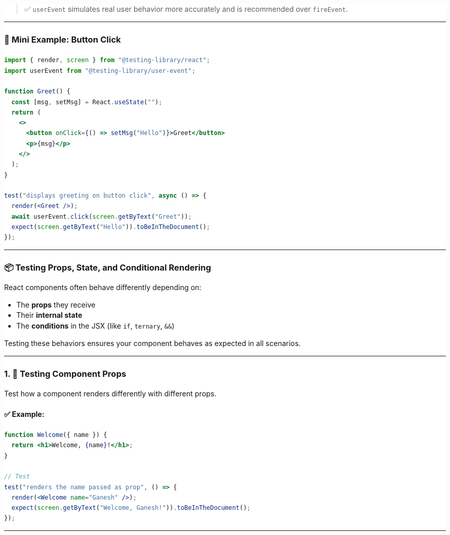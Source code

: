 > ✅ `userEvent` simulates real user behavior more accurately and is recommended over `fireEvent`.

---

### 🧪 Mini Example: Button Click

```jsx
import { render, screen } from "@testing-library/react";
import userEvent from "@testing-library/user-event";

function Greet() {
  const [msg, setMsg] = React.useState("");
  return (
    <>
      <button onClick={() => setMsg("Hello")}>Greet</button>
      <p>{msg}</p>
    </>
  );
}

test("displays greeting on button click", async () => {
  render(<Greet />);
  await userEvent.click(screen.getByText("Greet"));
  expect(screen.getByText("Hello")).toBeInTheDocument();
});
```

---

### 📦 **Testing Props, State, and Conditional Rendering**

React components often behave differently depending on:

- The **props** they receive
- Their **internal state**
- The **conditions** in the JSX (like `if`, `ternary`, `&&`)

Testing these behaviors ensures your component behaves as expected in all scenarios.

---

### 1. 🧪 **Testing Component Props**

Test how a component renders differently with different props.

#### ✅ Example:

```jsx
function Welcome({ name }) {
  return <h1>Welcome, {name}!</h1>;
}

// Test
test("renders the name passed as prop", () => {
  render(<Welcome name="Ganesh" />);
  expect(screen.getByText("Welcome, Ganesh!")).toBeInTheDocument();
});
```

---